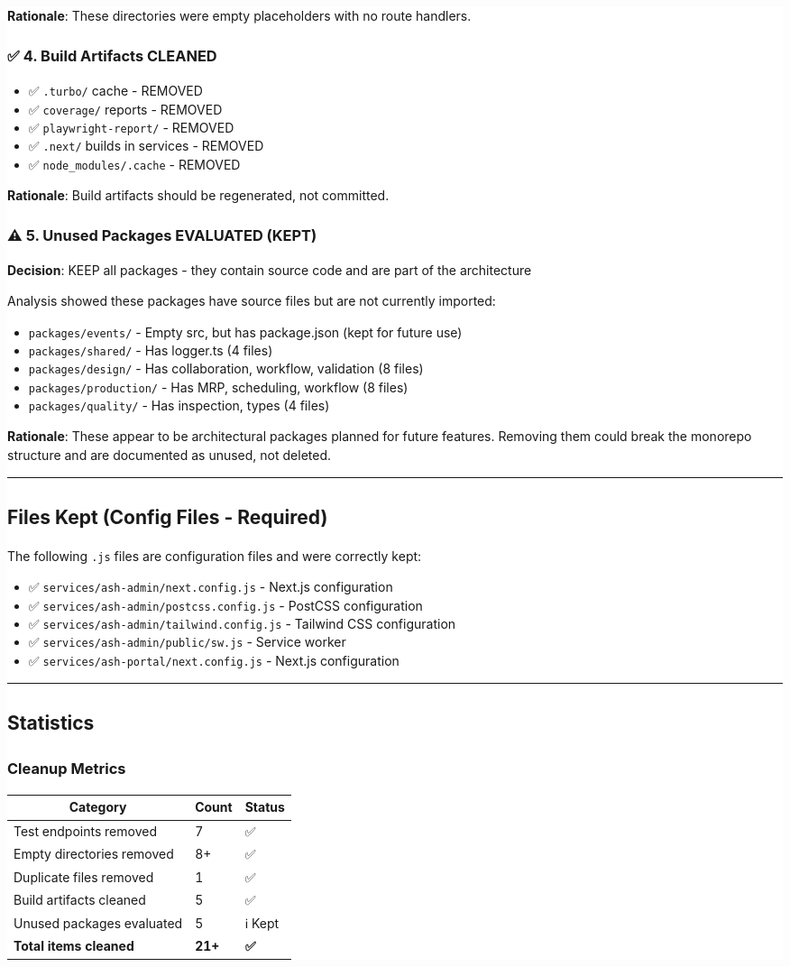 **Rationale**: These directories were empty placeholders with no route handlers.

### ✅ 4. Build Artifacts CLEANED

- ✅ `.turbo/` cache - REMOVED
- ✅ `coverage/` reports - REMOVED
- ✅ `playwright-report/` - REMOVED
- ✅ `.next/` builds in services - REMOVED
- ✅ `node_modules/.cache` - REMOVED

**Rationale**: Build artifacts should be regenerated, not committed.

### ⚠️ 5. Unused Packages EVALUATED (KEPT)

**Decision**: KEEP all packages - they contain source code and are part of the architecture

Analysis showed these packages have source files but are not currently imported:

- `packages/events/` - Empty src, but has package.json (kept for future use)
- `packages/shared/` - Has logger.ts (4 files)
- `packages/design/` - Has collaboration, workflow, validation (8 files)
- `packages/production/` - Has MRP, scheduling, workflow (8 files)
- `packages/quality/` - Has inspection, types (4 files)

**Rationale**: These appear to be architectural packages planned for future features. Removing them could break the monorepo structure and are documented as unused, not deleted.

---

## Files Kept (Config Files - Required)

The following `.js` files are configuration files and were correctly kept:

- ✅ `services/ash-admin/next.config.js` - Next.js configuration
- ✅ `services/ash-admin/postcss.config.js` - PostCSS configuration
- ✅ `services/ash-admin/tailwind.config.js` - Tailwind CSS configuration
- ✅ `services/ash-admin/public/sw.js` - Service worker
- ✅ `services/ash-portal/next.config.js` - Next.js configuration

---

## Statistics

### Cleanup Metrics

| Category                  | Count   | Status  |
| ------------------------- | ------- | ------- |
| Test endpoints removed    | 7       | ✅      |
| Empty directories removed | 8+      | ✅      |
| Duplicate files removed   | 1       | ✅      |
| Build artifacts cleaned   | 5       | ✅      |
| Unused packages evaluated | 5       | ℹ️ Kept |
| **Total items cleaned**   | **21+** | **✅**  |
